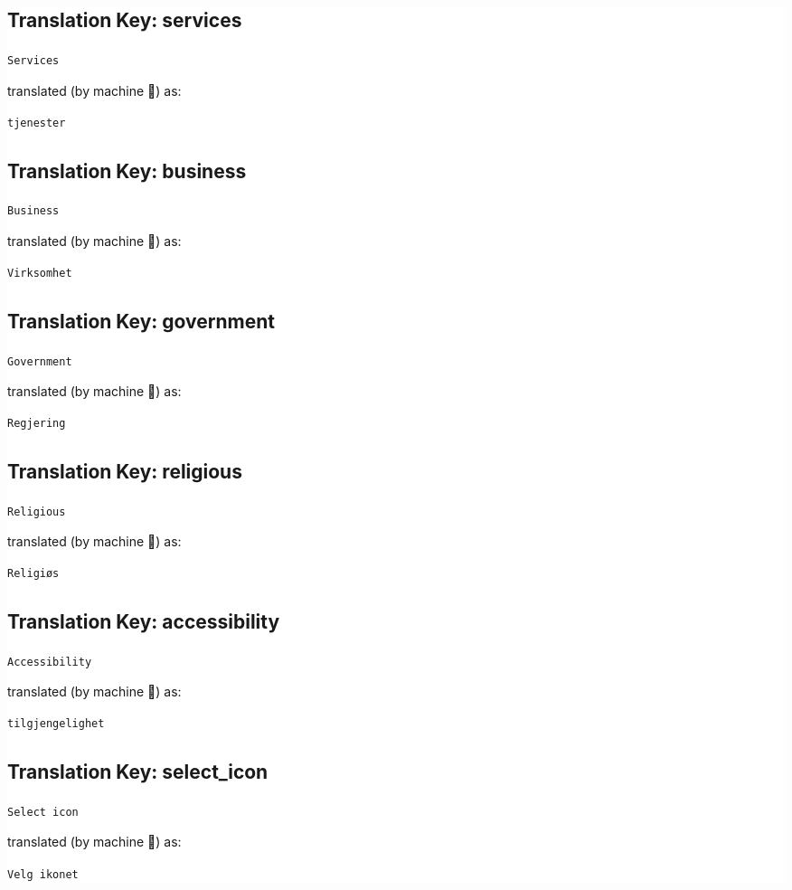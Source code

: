 
## Translation Key: services
```
Services
```
translated (by machine 🤖) as:
```
tjenester
```


## Translation Key: business
```
Business
```
translated (by machine 🤖) as:
```
Virksomhet
```


## Translation Key: government
```
Government
```
translated (by machine 🤖) as:
```
Regjering
```


## Translation Key: religious
```
Religious
```
translated (by machine 🤖) as:
```
Religiøs
```


## Translation Key: accessibility
```
Accessibility
```
translated (by machine 🤖) as:
```
tilgjengelighet
```


## Translation Key: select_icon
```
Select icon
```
translated (by machine 🤖) as:
```
Velg ikonet
```
